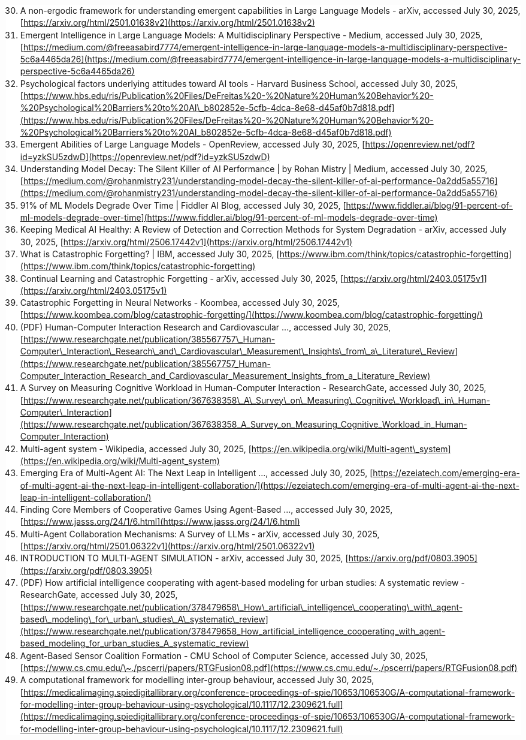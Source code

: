 30. A non-ergodic framework for understanding emergent capabilities in Large Language Models \- arXiv, accessed July 30, 2025, [https://arxiv.org/html/2501.01638v2](https://arxiv.org/html/2501.01638v2)  
31. Emergent Intelligence in Large Language Models: A Multidisciplinary Perspective \- Medium, accessed July 30, 2025, [https://medium.com/@freeasabird7774/emergent-intelligence-in-large-language-models-a-multidisciplinary-perspective-5c6a4465da26](https://medium.com/@freeasabird7774/emergent-intelligence-in-large-language-models-a-multidisciplinary-perspective-5c6a4465da26)  
32. Psychological factors underlying attitudes toward AI tools \- Harvard Business School, accessed July 30, 2025, [https://www.hbs.edu/ris/Publication%20Files/DeFreitas%20-%20Nature%20Human%20Behavior%20-%20Psychological%20Barriers%20to%20AI\_b802852e-5cfb-4dca-8e68-d45af0b7d818.pdf](https://www.hbs.edu/ris/Publication%20Files/DeFreitas%20-%20Nature%20Human%20Behavior%20-%20Psychological%20Barriers%20to%20AI_b802852e-5cfb-4dca-8e68-d45af0b7d818.pdf)  
33. Emergent Abilities of Large Language Models \- OpenReview, accessed July 30, 2025, [https://openreview.net/pdf?id=yzkSU5zdwD](https://openreview.net/pdf?id=yzkSU5zdwD)  
34. Understanding Model Decay: The Silent Killer of AI Performance | by Rohan Mistry | Medium, accessed July 30, 2025, [https://medium.com/@rohanmistry231/understanding-model-decay-the-silent-killer-of-ai-performance-0a2dd5a55716](https://medium.com/@rohanmistry231/understanding-model-decay-the-silent-killer-of-ai-performance-0a2dd5a55716)  
35. 91% of ML Models Degrade Over Time | Fiddler AI Blog, accessed July 30, 2025, [https://www.fiddler.ai/blog/91-percent-of-ml-models-degrade-over-time](https://www.fiddler.ai/blog/91-percent-of-ml-models-degrade-over-time)  
36. Keeping Medical AI Healthy: A Review of Detection and Correction Methods for System Degradation \- arXiv, accessed July 30, 2025, [https://arxiv.org/html/2506.17442v1](https://arxiv.org/html/2506.17442v1)  
37. What is Catastrophic Forgetting? | IBM, accessed July 30, 2025, [https://www.ibm.com/think/topics/catastrophic-forgetting](https://www.ibm.com/think/topics/catastrophic-forgetting)  
38. Continual Learning and Catastrophic Forgetting \- arXiv, accessed July 30, 2025, [https://arxiv.org/html/2403.05175v1](https://arxiv.org/html/2403.05175v1)  
39. Catastrophic Forgetting in Neural Networks \- Koombea, accessed July 30, 2025, [https://www.koombea.com/blog/catastrophic-forgetting/](https://www.koombea.com/blog/catastrophic-forgetting/)  
40. (PDF) Human-Computer Interaction Research and Cardiovascular ..., accessed July 30, 2025, [https://www.researchgate.net/publication/385567757\_Human-Computer\_Interaction\_Research\_and\_Cardiovascular\_Measurement\_Insights\_from\_a\_Literature\_Review](https://www.researchgate.net/publication/385567757_Human-Computer_Interaction_Research_and_Cardiovascular_Measurement_Insights_from_a_Literature_Review)  
41. A Survey on Measuring Cognitive Workload in Human-Computer Interaction \- ResearchGate, accessed July 30, 2025, [https://www.researchgate.net/publication/367638358\_A\_Survey\_on\_Measuring\_Cognitive\_Workload\_in\_Human-Computer\_Interaction](https://www.researchgate.net/publication/367638358_A_Survey_on_Measuring_Cognitive_Workload_in_Human-Computer_Interaction)  
42. Multi-agent system \- Wikipedia, accessed July 30, 2025, [https://en.wikipedia.org/wiki/Multi-agent\_system](https://en.wikipedia.org/wiki/Multi-agent_system)  
43. Emerging Era of Multi-Agent AI: The Next Leap in Intelligent ..., accessed July 30, 2025, [https://ezeiatech.com/emerging-era-of-multi-agent-ai-the-next-leap-in-intelligent-collaboration/](https://ezeiatech.com/emerging-era-of-multi-agent-ai-the-next-leap-in-intelligent-collaboration/)  
44. Finding Core Members of Cooperative Games Using Agent-Based ..., accessed July 30, 2025, [https://www.jasss.org/24/1/6.html](https://www.jasss.org/24/1/6.html)  
45. Multi-Agent Collaboration Mechanisms: A Survey of LLMs \- arXiv, accessed July 30, 2025, [https://arxiv.org/html/2501.06322v1](https://arxiv.org/html/2501.06322v1)  
46. INTRODUCTION TO MULTI-AGENT SIMULATION \- arXiv, accessed July 30, 2025, [https://arxiv.org/pdf/0803.3905](https://arxiv.org/pdf/0803.3905)  
47. (PDF) How artificial intelligence cooperating with agent‐based modeling for urban studies: A systematic review \- ResearchGate, accessed July 30, 2025, [https://www.researchgate.net/publication/378479658\_How\_artificial\_intelligence\_cooperating\_with\_agent-based\_modeling\_for\_urban\_studies\_A\_systematic\_review](https://www.researchgate.net/publication/378479658_How_artificial_intelligence_cooperating_with_agent-based_modeling_for_urban_studies_A_systematic_review)  
48. Agent-Based Sensor Coalition Formation \- CMU School of Computer Science, accessed July 30, 2025, [https://www.cs.cmu.edu/\~./pscerri/papers/RTGFusion08.pdf](https://www.cs.cmu.edu/~./pscerri/papers/RTGFusion08.pdf)  
49. A computational framework for modelling inter-group behaviour, accessed July 30, 2025, [https://medicalimaging.spiedigitallibrary.org/conference-proceedings-of-spie/10653/106530G/A-computational-framework-for-modelling-inter-group-behaviour-using-psychological/10.1117/12.2309621.full](https://medicalimaging.spiedigitallibrary.org/conference-proceedings-of-spie/10653/106530G/A-computational-framework-for-modelling-inter-group-behaviour-using-psychological/10.1117/12.2309621.full)  